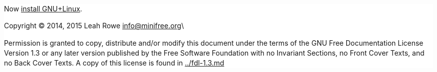 Now [install GNU+Linux](../gnulinux/).

Copyright © 2014, 2015 Leah Rowe <info@minifree.org>\

Permission is granted to copy, distribute and/or modify this document
under the terms of the GNU Free Documentation License Version 1.3 or any later
version published by the Free Software Foundation
with no Invariant Sections, no Front Cover Texts, and no Back Cover Texts.
A copy of this license is found in [../fdl-1.3.md](../fdl-1.3.md)
